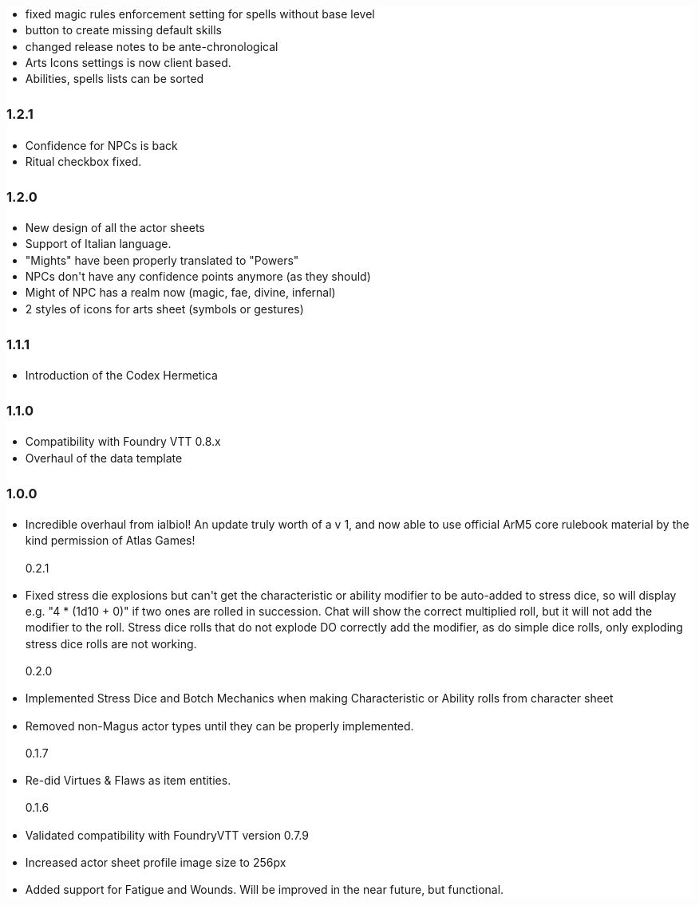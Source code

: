 - fixed magic rules enforcement setting for spells without base level
- button to create missing default skills
- changed release notes to be ante-chronological
- Arts Icons settings is now client based.
- Abilities, spells lists can be sorted

### 1.2.1

- Confidence for NPCs is back
- Ritual checkbox fixed.

### 1.2.0

- New design of all the actor sheets
- Support of Italian language.
- "Mights" have been properly translated to "Powers"
- NPCs don't have any confidence points anymore (as they should)
- Might of NPC has a realm now (magic, fae, divine, infernal)
- 2 styles of icons for arts sheet (symbols or gestures)

### 1.1.1

- Introduction of the Codex Hermetica

### 1.1.0

- Compatibility with Foundry VTT 0.8.x
- Overhaul of the data template

### 1.0.0

- Incredible overhaul from ialbiol! An update truly worth of a v 1, and now able to use official ArM5 core rulebook material by the kind permission of Atlas Games!

  0.2.1

- Fixed stress die explosions but can't get the characteristic or ability modifier to be auto-added to stress dice, so will display e.g. "4 \* (1d10 + 0)" if two ones are rolled in succession. Chat will show the correct multiplied roll, but it will not add the modifier to the roll. Stress dice rolls that do not explode DO correctly add the modifier, as do simple dice rolls, only exploding stress dice rolls are not working.

  0.2.0

- Implemented Stress Dice and Botch Mechanics when making Characteristic or Ability rolls from character sheet
- Removed non-Magus actor types until they can be properly implemented.

  0.1.7

- Re-did Virtues & Flaws as item entities.

  0.1.6

- Validated compatibility with FoundryVTT version 0.7.9
- Increased actor sheet profile image size to 256px
- Added support for Fatigue and Wounds. Will be improved in the near future, but functional.
